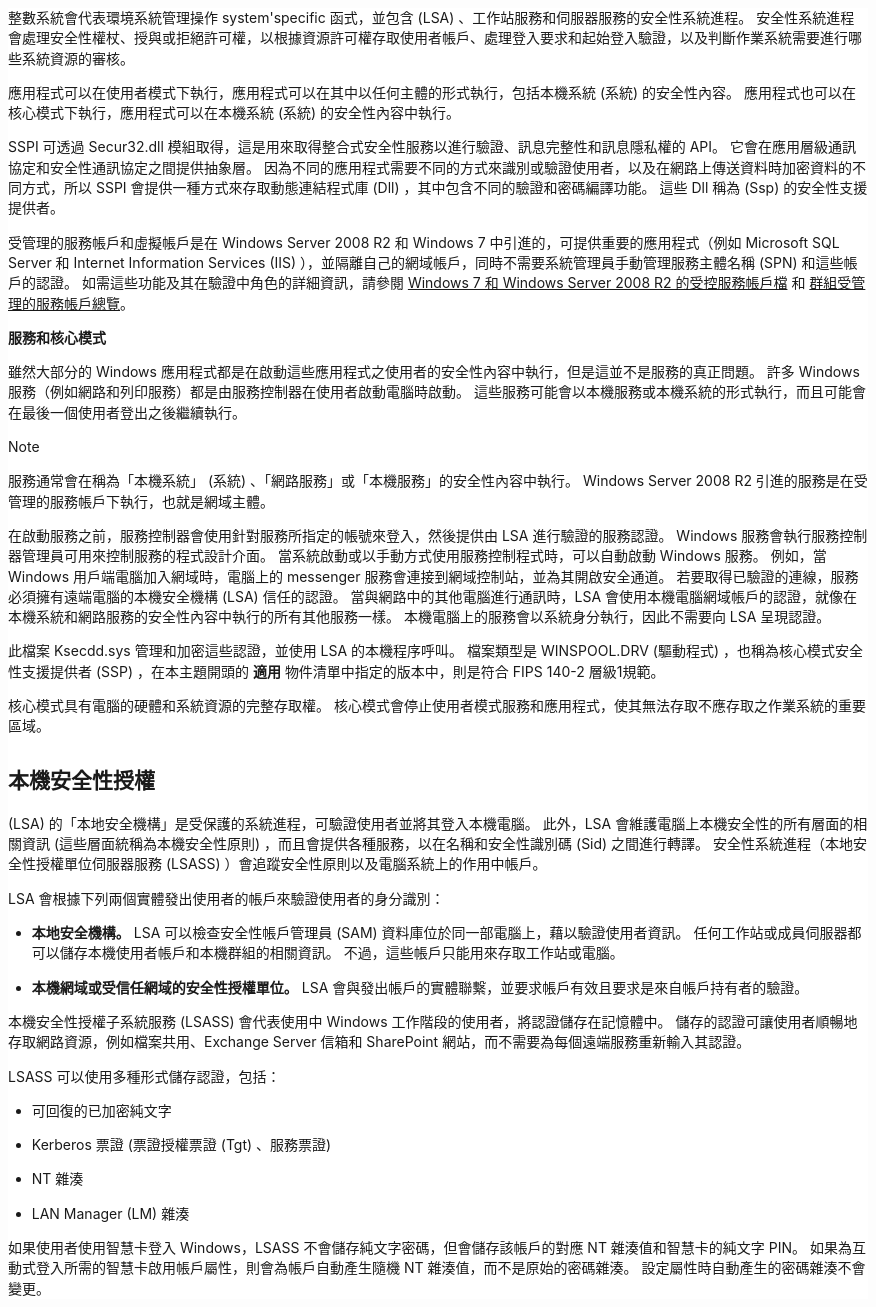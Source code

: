 整數系統會代表環境系統管理操作 system'specific 函式，並包含 (LSA) 、工作站服務和伺服器服務的安全性系統進程。 安全性系統進程會處理安全性權杖、授與或拒絕許可權，以根據資源許可權存取使用者帳戶、處理登入要求和起始登入驗證，以及判斷作業系統需要進行哪些系統資源的審核。

應用程式可以在使用者模式下執行，應用程式可以在其中以任何主體的形式執行，包括本機系統 (系統) 的安全性內容。 應用程式也可以在核心模式下執行，應用程式可以在本機系統 (系統) 的安全性內容中執行。

SSPI 可透過 Secur32.dll 模組取得，這是用來取得整合式安全性服務以進行驗證、訊息完整性和訊息隱私權的 API。 它會在應用層級通訊協定和安全性通訊協定之間提供抽象層。 因為不同的應用程式需要不同的方式來識別或驗證使用者，以及在網路上傳送資料時加密資料的不同方式，所以 SSPI 會提供一種方式來存取動態連結程式庫 (Dll) ，其中包含不同的驗證和密碼編譯功能。 這些 Dll 稱為 (Ssp) 的安全性支援提供者。

受管理的服務帳戶和虛擬帳戶是在 Windows Server 2008 R2 和 Windows 7 中引進的，可提供重要的應用程式（例如 Microsoft SQL Server 和 Internet Information Services (IIS) ），並隔離自己的網域帳戶，同時不需要系統管理員手動管理服務主體名稱 (SPN) 和這些帳戶的認證。 如需這些功能及其在驗證中角色的詳細資訊，請參閱 [Windows 7 和 Windows Server 2008 R2 的受控服務帳戶檔](/previous-versions/windows/it-pro/windows-server-2008-R2-and-2008/ff641731(v=ws.10)) 和 [群組受管理的服務帳戶總覽](../group-managed-service-accounts/group-managed-service-accounts-overview.md)。

**服務和核心模式**

雖然大部分的 Windows 應用程式都是在啟動這些應用程式之使用者的安全性內容中執行，但是這並不是服務的真正問題。 許多 Windows 服務（例如網路和列印服務）都是由服務控制器在使用者啟動電腦時啟動。 這些服務可能會以本機服務或本機系統的形式執行，而且可能會在最後一個使用者登出之後繼續執行。

> [!NOTE]
> 服務通常會在稱為「本機系統」 (系統) 、「網路服務」或「本機服務」的安全性內容中執行。  Windows Server 2008 R2 引進的服務是在受管理的服務帳戶下執行，也就是網域主體。

在啟動服務之前，服務控制器會使用針對服務所指定的帳號來登入，然後提供由 LSA 進行驗證的服務認證。 Windows 服務會執行服務控制器管理員可用來控制服務的程式設計介面。 當系統啟動或以手動方式使用服務控制程式時，可以自動啟動 Windows 服務。 例如，當 Windows 用戶端電腦加入網域時，電腦上的 messenger 服務會連接到網域控制站，並為其開啟安全通道。 若要取得已驗證的連線，服務必須擁有遠端電腦的本機安全機構 (LSA) 信任的認證。 當與網路中的其他電腦進行通訊時，LSA 會使用本機電腦網域帳戶的認證，就像在本機系統和網路服務的安全性內容中執行的所有其他服務一樣。 本機電腦上的服務會以系統身分執行，因此不需要向 LSA 呈現認證。

此檔案 Ksecdd.sys 管理和加密這些認證，並使用 LSA 的本機程序呼叫。 檔案類型是 WINSPOOL.DRV (驅動程式) ，也稱為核心模式安全性支援提供者 (SSP) ，在本主題開頭的 **適用** 物件清單中指定的版本中，則是符合 FIPS 140-2 層級1規範。

核心模式具有電腦的硬體和系統資源的完整存取權。 核心模式會停止使用者模式服務和應用程式，使其無法存取不應存取之作業系統的重要區域。

## <a name="local-security-authority"></a><a name="BKMK_LSA"></a>本機安全性授權
 (LSA) 的「本地安全機構」是受保護的系統進程，可驗證使用者並將其登入本機電腦。 此外，LSA 會維護電腦上本機安全性的所有層面的相關資訊 (這些層面統稱為本機安全性原則) ，而且會提供各種服務，以在名稱和安全性識別碼 (Sid) 之間進行轉譯。 安全性系統進程（本地安全性授權單位伺服器服務 (LSASS) ）會追蹤安全性原則以及電腦系統上的作用中帳戶。

LSA 會根據下列兩個實體發出使用者的帳戶來驗證使用者的身分識別：

-   **本地安全機構。** LSA 可以檢查安全性帳戶管理員 (SAM) 資料庫位於同一部電腦上，藉以驗證使用者資訊。 任何工作站或成員伺服器都可以儲存本機使用者帳戶和本機群組的相關資訊。 不過，這些帳戶只能用來存取工作站或電腦。

-   **本機網域或受信任網域的安全性授權單位。** LSA 會與發出帳戶的實體聯繫，並要求帳戶有效且要求是來自帳戶持有者的驗證。

本機安全性授權子系統服務 (LSASS) 會代表使用中 Windows 工作階段的使用者，將認證儲存在記憶體中。 儲存的認證可讓使用者順暢地存取網路資源，例如檔案共用、Exchange Server 信箱和 SharePoint 網站，而不需要為每個遠端服務重新輸入其認證。

LSASS 可以使用多種形式儲存認證，包括：

-   可回復的已加密純文字

-   Kerberos 票證 (票證授權票證 (Tgt) 、服務票證) 

-   NT 雜湊

-   LAN Manager (LM) 雜湊

如果使用者使用智慧卡登入 Windows，LSASS 不會儲存純文字密碼，但會儲存該帳戶的對應 NT 雜湊值和智慧卡的純文字 PIN。 如果為互動式登入所需的智慧卡啟用帳戶屬性，則會為帳戶自動產生隨機 NT 雜湊值，而不是原始的密碼雜湊。 設定屬性時自動產生的密碼雜湊不會變更。
